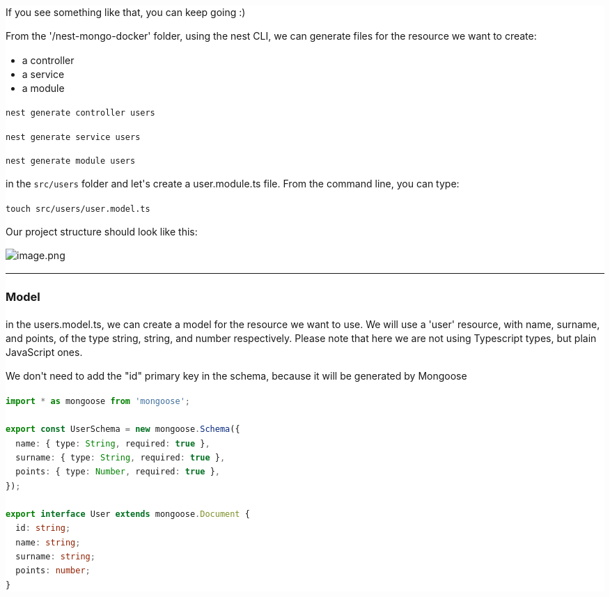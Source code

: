 If you see something like that, you can keep going :)

From the '/nest-mongo-docker' folder, using the nest CLI, we can generate files for the resource we want to create:

- a controller
- a service
- a module 

```bash
nest generate controller users
```

```bash
nest generate service users
```

```bash
nest generate module users
```

in the `src/users` folder and let's create a user.module.ts file. From the command line, you can type:
```
touch src/users/user.model.ts
```

Our project structure should look like this:

![image.png](https://cdn.hashnode.com/res/hashnode/image/upload/v1611136117342/0Eb9sEdO_.png)
___

### Model

in the users.model.ts, we can create a model for the resource we want to use.
We will use a 'user' resource, with name, surname, and points, of the type string, string, and number respectively. Please note that here we are not using Typescript types, but plain JavaScript ones.

We don't need to add the "id" primary key in the schema, because it will be generated by Mongoose 

```typescript
import * as mongoose from 'mongoose';

export const UserSchema = new mongoose.Schema({
  name: { type: String, required: true },
  surname: { type: String, required: true },
  points: { type: Number, required: true },
});

export interface User extends mongoose.Document {
  id: string;
  name: string;
  surname: string;
  points: number;
}
```
